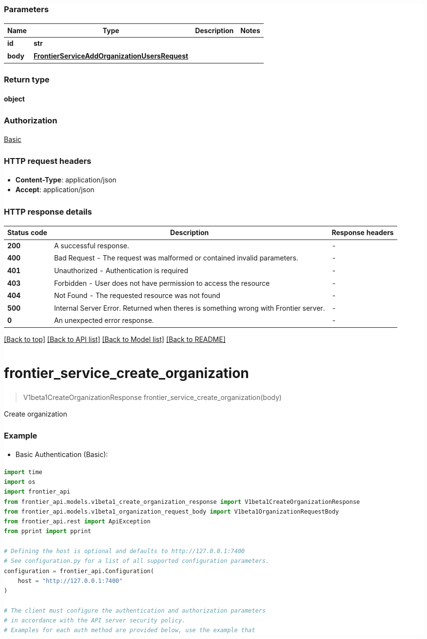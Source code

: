 

### Parameters

Name | Type | Description  | Notes
------------- | ------------- | ------------- | -------------
 **id** | **str**|  | 
 **body** | [**FrontierServiceAddOrganizationUsersRequest**](FrontierServiceAddOrganizationUsersRequest.md)|  | 

### Return type

**object**

### Authorization

[Basic](../README.md#Basic)

### HTTP request headers

 - **Content-Type**: application/json
 - **Accept**: application/json

### HTTP response details
| Status code | Description | Response headers |
|-------------|-------------|------------------|
**200** | A successful response. |  -  |
**400** | Bad Request - The request was malformed or contained invalid parameters. |  -  |
**401** | Unauthorized - Authentication is required |  -  |
**403** | Forbidden - User does not have permission to access the resource |  -  |
**404** | Not Found - The requested resource was not found |  -  |
**500** | Internal Server Error. Returned when theres is something wrong with Frontier server. |  -  |
**0** | An unexpected error response. |  -  |

[[Back to top]](#) [[Back to API list]](../README.md#documentation-for-api-endpoints) [[Back to Model list]](../README.md#documentation-for-models) [[Back to README]](../README.md)

# **frontier_service_create_organization**
> V1beta1CreateOrganizationResponse frontier_service_create_organization(body)

Create organization

### Example

* Basic Authentication (Basic):
```python
import time
import os
import frontier_api
from frontier_api.models.v1beta1_create_organization_response import V1beta1CreateOrganizationResponse
from frontier_api.models.v1beta1_organization_request_body import V1beta1OrganizationRequestBody
from frontier_api.rest import ApiException
from pprint import pprint

# Defining the host is optional and defaults to http://127.0.0.1:7400
# See configuration.py for a list of all supported configuration parameters.
configuration = frontier_api.Configuration(
    host = "http://127.0.0.1:7400"
)

# The client must configure the authentication and authorization parameters
# in accordance with the API server security policy.
# Examples for each auth method are provided below, use the example that
```
